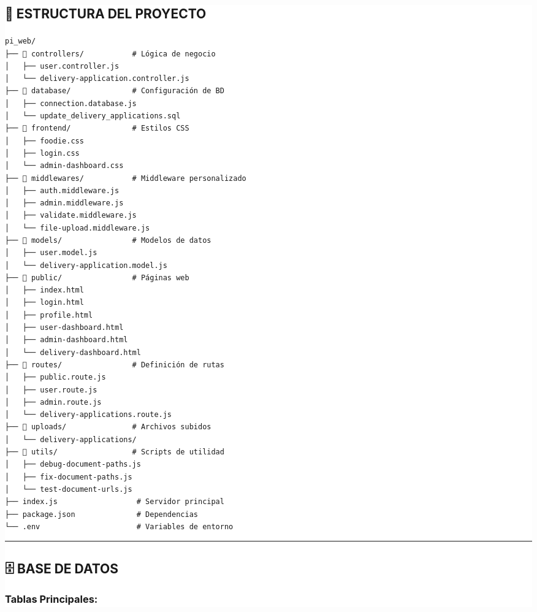 
## 📁 **ESTRUCTURA DEL PROYECTO**

```
pi_web/
├── 📂 controllers/           # Lógica de negocio
│   ├── user.controller.js
│   └── delivery-application.controller.js
├── 📂 database/              # Configuración de BD
│   ├── connection.database.js
│   └── update_delivery_applications.sql
├── 📂 frontend/              # Estilos CSS
│   ├── foodie.css
│   ├── login.css
│   └── admin-dashboard.css
├── 📂 middlewares/           # Middleware personalizado
│   ├── auth.middleware.js
│   ├── admin.middleware.js
│   ├── validate.middleware.js
│   └── file-upload.middleware.js
├── 📂 models/                # Modelos de datos
│   ├── user.model.js
│   └── delivery-application.model.js
├── 📂 public/                # Páginas web
│   ├── index.html
│   ├── login.html
│   ├── profile.html
│   ├── user-dashboard.html
│   ├── admin-dashboard.html
│   └── delivery-dashboard.html
├── 📂 routes/                # Definición de rutas
│   ├── public.route.js
│   ├── user.route.js
│   ├── admin.route.js
│   └── delivery-applications.route.js
├── 📂 uploads/               # Archivos subidos
│   └── delivery-applications/
├── 📂 utils/                 # Scripts de utilidad
│   ├── debug-document-paths.js
│   ├── fix-document-paths.js
│   └── test-document-urls.js
├── index.js                  # Servidor principal
├── package.json              # Dependencias
└── .env                      # Variables de entorno
```

---

## 🗄️ **BASE DE DATOS**

### **Tablas Principales:**
